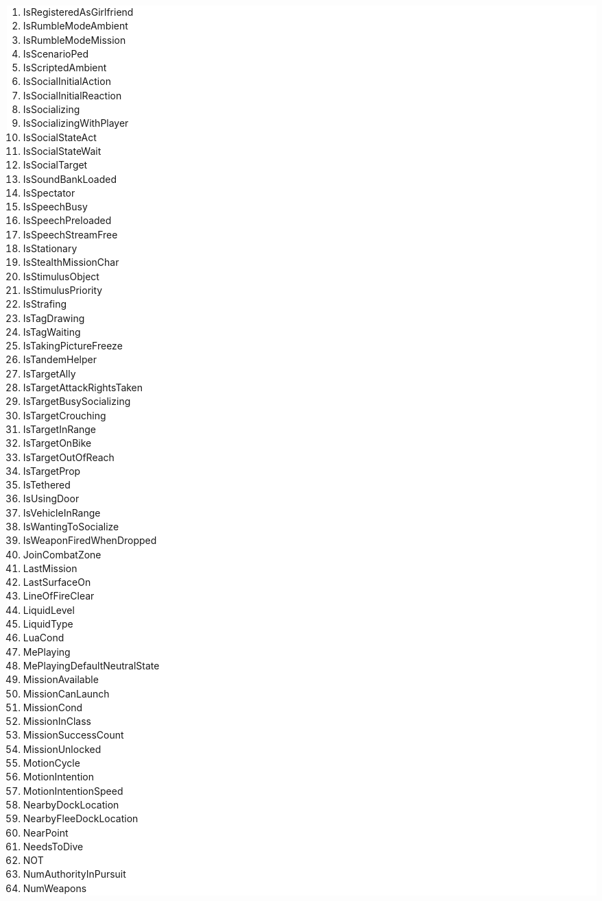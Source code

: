 1. IsRegisteredAsGirlfriend
1. IsRumbleModeAmbient
1. IsRumbleModeMission
1. IsScenarioPed
1. IsScriptedAmbient
1. IsSocialInitialAction
1. IsSocialInitialReaction
1. IsSocializing
1. IsSocializingWithPlayer
1. IsSocialStateAct
1. IsSocialStateWait
1. IsSocialTarget
1. IsSoundBankLoaded
1. IsSpectator
1. IsSpeechBusy
1. IsSpeechPreloaded
1. IsSpeechStreamFree
1. IsStationary
1. IsStealthMissionChar
1. IsStimulusObject
1. IsStimulusPriority
1. IsStrafing
1. IsTagDrawing
1. IsTagWaiting
1. IsTakingPictureFreeze
1. IsTandemHelper
1. IsTargetAlly
1. IsTargetAttackRightsTaken
1. IsTargetBusySocializing
1. IsTargetCrouching
1. IsTargetInRange
1. IsTargetOnBike
1. IsTargetOutOfReach
1. IsTargetProp
1. IsTethered
1. IsUsingDoor
1. IsVehicleInRange
1. IsWantingToSocialize
1. IsWeaponFiredWhenDropped
1. JoinCombatZone
1. LastMission
1. LastSurfaceOn
1. LineOfFireClear
1. LiquidLevel
1. LiquidType
1. LuaCond
1. MePlaying
1. MePlayingDefaultNeutralState
1. MissionAvailable
1. MissionCanLaunch
1. MissionCond
1. MissionInClass
1. MissionSuccessCount
1. MissionUnlocked
1. MotionCycle
1. MotionIntention
1. MotionIntentionSpeed
1. NearbyDockLocation
1. NearbyFleeDockLocation
1. NearPoint
1. NeedsToDive
1. NOT
1. NumAuthorityInPursuit
1. NumWeapons